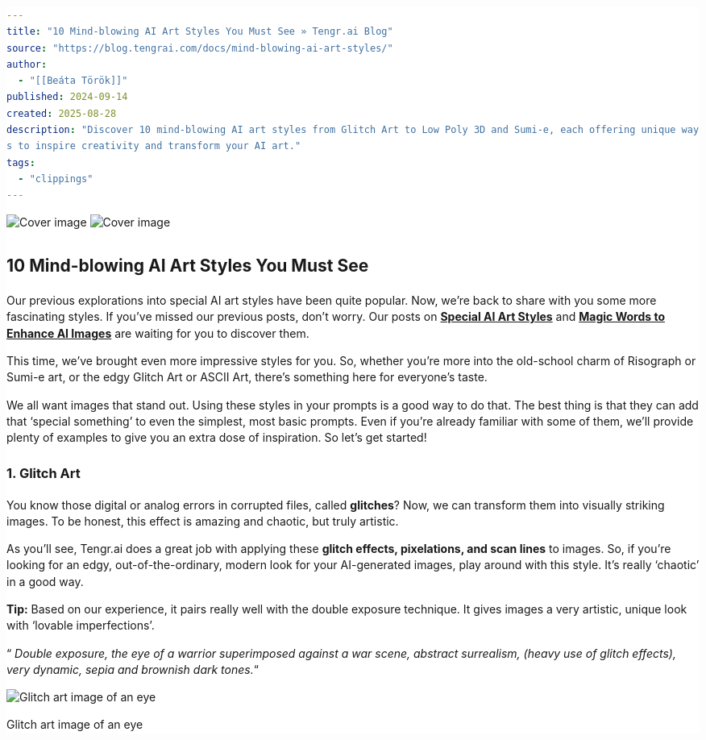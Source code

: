 ```yaml
---
title: "10 Mind-blowing AI Art Styles You Must See » Tengr.ai Blog"
source: "https://blog.tengrai.com/docs/mind-blowing-ai-art-styles/"
author:
  - "[[Beáta Török]]"
published: 2024-09-14
created: 2025-08-28
description: "Discover 10 mind-blowing AI art styles from Glitch Art to Low Poly 3D and Sumi-e, each offering unique ways to inspire creativity and transform your AI art."
tags:
  - "clippings"
---
```

![Cover image](https://blog.tengrai.com/wp-content/uploads/2024/09/Cover-f-512x288.webp "Cover image » Tengr.ai Blog") ![Cover image](https://blog.tengrai.com/wp-content/uploads/2024/09/Cover-f.webp "Cover image » Tengr.ai Blog")

## 10 Mind-blowing AI Art Styles You Must See

Our previous explorations into special AI art styles have been quite popular. Now, we’re back to share with you some more fascinating styles. If you’ve missed our previous posts, don’t worry. Our posts on **[Special AI Art Styles](https://blog.tengrai.com/docs/special-ai-art-styles/)** and **[Magic Words to Enhance AI Images](https://blog.tengrai.com/docs/magic-words-to-enhance-ai-images/)** are waiting for you to discover them.

This time, we’ve brought even more impressive styles for you. So, whether you’re more into the old-school charm of Risograph or Sumi-e art, or the edgy Glitch Art or ASCII Art, there’s something here for everyone’s taste.

We all want images that stand out. Using these styles in your prompts is a good way to do that. The best thing is that they can add that ‘special something’ to even the simplest, most basic prompts. Even if you’re already familiar with some of them, we’ll provide plenty of examples to give you an extra dose of inspiration. So let’s get started!

### 1\. Glitch Art

You know those digital or analog errors in corrupted files, called **glitches**? Now, we can transform them into visually striking images. To be honest, this effect is amazing and chaotic, but truly artistic.

As you’ll see, Tengr.ai does a great job with applying these **glitch effects, pixelations, and scan lines** to images. So, if you’re looking for an edgy, out-of-the-ordinary, modern look for your AI-generated images, play around with this style. It’s really ‘chaotic’ in a good way.

**Tip:** Based on our experience, it pairs really well with the double exposure technique. It gives images a very artistic, unique look with ‘lovable imperfections’.

“ *Double exposure, the eye of a warrior superimposed against a war scene, abstract surrealism, (heavy use of glitch effects), very dynamic, sepia and brownish dark tones.*“

![Glitch art image of an eye](https://blog.tengrai.com/wp-content/uploads/2024/09/Glitch-Art-2.webp)

Glitch art image of an eye
